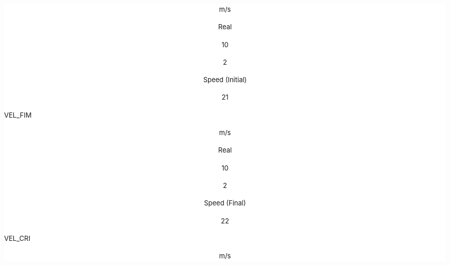 <td style="border-top: none; border-bottom: 1px solid #000000; border-left: 1px solid #000000; border-right: none; padding: 0cm 0cm 0.1cm 0.1cm;" width="17%">
<p class="western" align="center"><span style="font-size: small;"> m/s </span></p>
</td>
<td style="border-top: none; border-bottom: 1px solid #000000; border-left: 1px solid #000000; border-right: none; padding: 0cm 0cm 0.1cm 0.1cm;" width="17%">
<p class="western" align="center"><span style="font-size: small;"> Real </span></p>
</td>
<td style="border-top: none; border-bottom: 1px solid #000000; border-left: 1px solid #000000; border-right: none; padding: 0cm 0cm 0.1cm 0.1cm;" width="17%">
<p class="western" align="center"><span style="font-size: small;"> 10 </span></p>
</td>
<td style="border-top: none; border-bottom: 1px solid #000000; border-left: 1px solid #000000; border-right: 1px solid #000000; padding: 0cm 0.1cm 0.1cm 0.1cm;" width="17%">
<p class="western" align="center"><span style="font-size: small;"> 2 </span></p>
</td>
<td style="border-top: none; border-bottom: 1px solid #000000; border-left: 1px solid #000000; border-right: 1px solid #000000; padding: 0cm 0.1cm 0.1cm 0.1cm;" width="17%">
<p class="western" align="center"><span style="font-size: small;"> Speed (Initial) </span></p>
</td>
</tr>
<tr valign="top">
<td style="border-top: none; border-bottom: 1px solid #000000; border-left: 1px solid #000000; border-right: none; padding: 0cm 0cm 0.1cm 0.1cm;" width="17%">
<p class="western" align="center"><span style="font-size: small;"> 21 </span></p>
</td>
<td style="border-top: none; border-bottom: 1px solid #000000; border-left: 1px solid #000000; border-right: none; padding: 0cm 0cm 0.1cm 0.1cm;" width="17%">
<p class="western" align="left"><span style="font-size: small;"> VEL_FIM </span></p>
</td>
<td style="border-top: none; border-bottom: 1px solid #000000; border-left: 1px solid #000000; border-right: none; padding: 0cm 0cm 0.1cm 0.1cm;" width="17%">
<p class="western" align="center"><span style="font-size: small;"> m/s </span></p>
</td>
<td style="border-top: none; border-bottom: 1px solid #000000; border-left: 1px solid #000000; border-right: none; padding: 0cm 0cm 0.1cm 0.1cm;" width="17%">
<p class="western" align="center"><span style="font-size: small;"> Real </span></p>
</td>
<td style="border-top: none; border-bottom: 1px solid #000000; border-left: 1px solid #000000; border-right: none; padding: 0cm 0cm 0.1cm 0.1cm;" width="17%">
<p class="western" align="center"><span style="font-size: small;"> 10 </span></p>
</td>
<td style="border-top: none; border-bottom: 1px solid #000000; border-left: 1px solid #000000; border-right: 1px solid #000000; padding: 0cm 0.1cm 0.1cm 0.1cm;" width="17%">
<p class="western" align="center"><span style="font-size: small;"> 2 </span></p>
</td>
<td style="border-top: none; border-bottom: 1px solid #000000; border-left: 1px solid #000000; border-right: 1px solid #000000; padding: 0cm 0.1cm 0.1cm 0.1cm;" width="17%">
<p class="western" align="center"><span style="font-size: small;"> <span style="font-size: small;">Speed (Final) </span> </span></p>
</td>
</tr>
<tr valign="top">
<td style="border-top: none; border-bottom: 1px solid #000000; border-left: 1px solid #000000; border-right: none; padding: 0cm 0cm 0.1cm 0.1cm;" width="17%">
<p class="western" align="center"><span style="font-size: small;"> 22 </span></p>
</td>
<td style="border-top: none; border-bottom: 1px solid #000000; border-left: 1px solid #000000; border-right: none; padding: 0cm 0cm 0.1cm 0.1cm;" width="17%">
<p class="western" align="left"><span style="font-size: small;"> VEL_CRI </span></p>
</td>
<td style="border-top: none; border-bottom: 1px solid #000000; border-left: 1px solid #000000; border-right: none; padding: 0cm 0cm 0.1cm 0.1cm;" width="17%">
<p class="western" align="center"><span style="font-size: small;"> m/s </span></p>